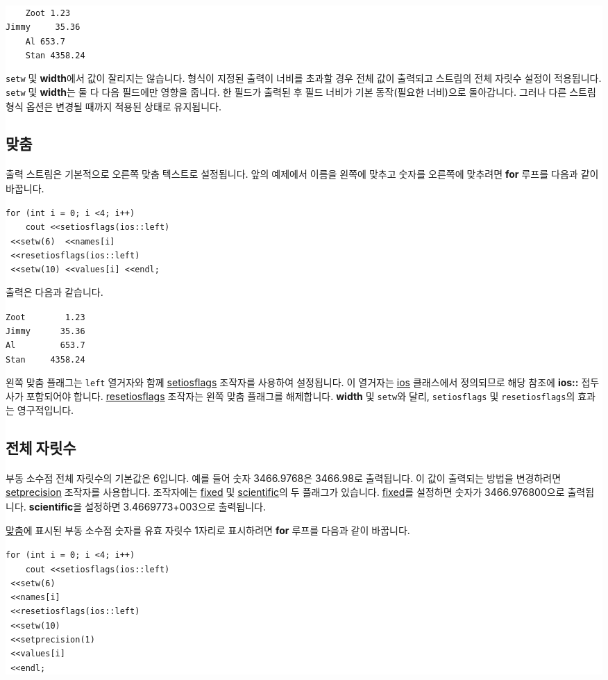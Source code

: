 ```  
    Zoot 1.23  
Jimmy     35.36  
    Al 653.7  
    Stan 4358.24  
```  
  
 `setw` 및 **width**에서 값이 잘리지는 않습니다. 형식이 지정된 출력이 너비를 초과할 경우 전체 값이 출력되고 스트림의 전체 자릿수 설정이 적용됩니다. `setw` 및 **width**는 둘 다 다음 필드에만 영향을 줍니다. 한 필드가 출력된 후 필드 너비가 기본 동작(필요한 너비)으로 돌아갑니다. 그러나 다른 스트림 형식 옵션은 변경될 때까지 적용된 상태로 유지됩니다.  
  
##  <a name="vclrfalignmentanchor4"></a> 맞춤  
 출력 스트림은 기본적으로 오른쪽 맞춤 텍스트로 설정됩니다. 앞의 예제에서 이름을 왼쪽에 맞추고 숫자를 오른쪽에 맞추려면 **for** 루프를 다음과 같이 바꿉니다.  
  
```  
for (int i = 0; i <4; i++)  
    cout <<setiosflags(ios::left)  
 <<setw(6)  <<names[i]  
 <<resetiosflags(ios::left)  
 <<setw(10) <<values[i] <<endl;  
```  
  
 출력은 다음과 같습니다.  
  
```  
Zoot        1.23  
Jimmy      35.36  
Al         653.7  
Stan     4358.24  
```  
  
 왼쪽 맞춤 플래그는 `left` 열거자와 함께 [setiosflags](../standard-library/iomanip-functions.md#setiosflags) 조작자를 사용하여 설정됩니다. 이 열거자는 [ios](../standard-library/basic-ios-class.md) 클래스에서 정의되므로 해당 참조에 **ios::** 접두사가 포함되어야 합니다. [resetiosflags](../standard-library/iomanip-functions.md#resetiosflags) 조작자는 왼쪽 맞춤 플래그를 해제합니다. **width** 및 `setw`와 달리, `setiosflags` 및 `resetiosflags`의 효과는 영구적입니다.  
  
##  <a name="vclrfprecisionanchor5"></a> 전체 자릿수  
 부동 소수점 전체 자릿수의 기본값은 6입니다. 예를 들어 숫자 3466.9768은 3466.98로 출력됩니다. 이 값이 출력되는 방법을 변경하려면 [setprecision](../standard-library/iomanip-functions.md#setprecision) 조작자를 사용합니다. 조작자에는 [fixed](../standard-library/ios-functions.md#fixed) 및 [scientific](../standard-library/ios-functions.md#scientific)의 두 플래그가 있습니다. [fixed](../standard-library/ios-functions.md#fixed)를 설정하면 숫자가 3466.976800으로 출력됩니다. **scientific**을 설정하면 3.4669773+003으로 출력됩니다.  
  
 [맞춤](#vclrfalignmentanchor4)에 표시된 부동 소수점 숫자를 유효 자릿수 1자리로 표시하려면 **for** 루프를 다음과 같이 바꿉니다.  
  
```  
for (int i = 0; i <4; i++)  
    cout <<setiosflags(ios::left)  
 <<setw(6)    
 <<names[i]  
 <<resetiosflags(ios::left)  
 <<setw(10)   
 <<setprecision(1)  
 <<values[i]   
 <<endl;  
```  
  